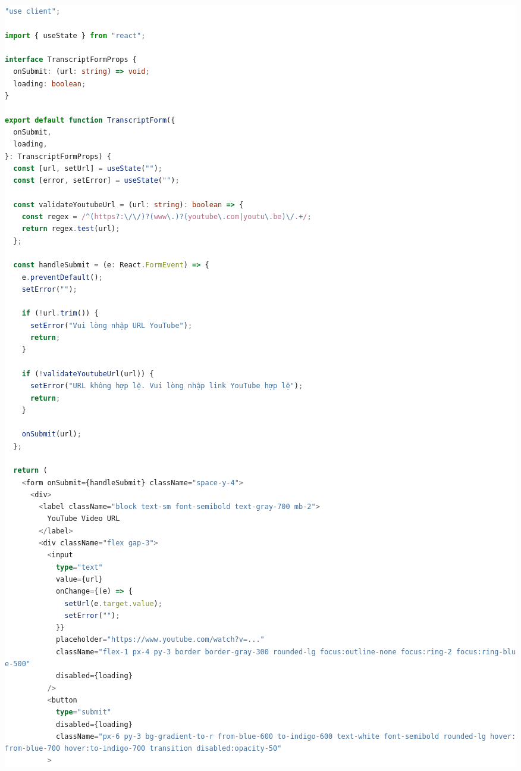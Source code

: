 ```typescript
"use client";

import { useState } from "react";

interface TranscriptFormProps {
  onSubmit: (url: string) => void;
  loading: boolean;
}

export default function TranscriptForm({
  onSubmit,
  loading,
}: TranscriptFormProps) {
  const [url, setUrl] = useState("");
  const [error, setError] = useState("");

  const validateYoutubeUrl = (url: string): boolean => {
    const regex = /^(https?:\/\/)?(www\.)?(youtube\.com|youtu\.be)\/.+/;
    return regex.test(url);
  };

  const handleSubmit = (e: React.FormEvent) => {
    e.preventDefault();
    setError("");

    if (!url.trim()) {
      setError("Vui lòng nhập URL YouTube");
      return;
    }

    if (!validateYoutubeUrl(url)) {
      setError("URL không hợp lệ. Vui lòng nhập link YouTube hợp lệ");
      return;
    }

    onSubmit(url);
  };

  return (
    <form onSubmit={handleSubmit} className="space-y-4">
      <div>
        <label className="block text-sm font-semibold text-gray-700 mb-2">
          YouTube Video URL
        </label>
        <div className="flex gap-3">
          <input
            type="text"
            value={url}
            onChange={(e) => {
              setUrl(e.target.value);
              setError("");
            }}
            placeholder="https://www.youtube.com/watch?v=..."
            className="flex-1 px-4 py-3 border border-gray-300 rounded-lg focus:outline-none focus:ring-2 focus:ring-blue-500"
            disabled={loading}
          />
          <button
            type="submit"
            disabled={loading}
            className="px-6 py-3 bg-gradient-to-r from-blue-600 to-indigo-600 text-white font-semibold rounded-lg hover:from-blue-700 hover:to-indigo-700 transition disabled:opacity-50"
          >
```